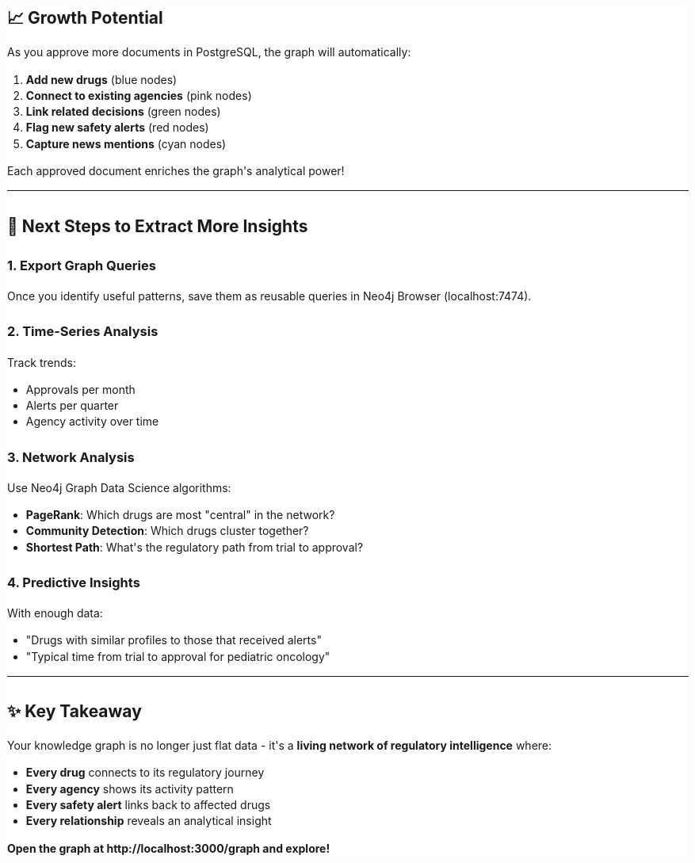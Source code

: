 ## 📈 Growth Potential

As you approve more documents in PostgreSQL, the graph will automatically:

1. **Add new drugs** (blue nodes)
2. **Connect to existing agencies** (pink nodes)
3. **Link related decisions** (green nodes)
4. **Flag new safety alerts** (red nodes)
5. **Capture news mentions** (cyan nodes)

Each approved document enriches the graph's analytical power!

---

## 🎯 Next Steps to Extract More Insights

### **1. Export Graph Queries**

Once you identify useful patterns, save them as reusable queries in Neo4j Browser (localhost:7474).

### **2. Time-Series Analysis**

Track trends:
- Approvals per month
- Alerts per quarter
- Agency activity over time

### **3. Network Analysis**

Use Neo4j Graph Data Science algorithms:
- **PageRank**: Which drugs are most "central" in the network?
- **Community Detection**: Which drugs cluster together?
- **Shortest Path**: What's the regulatory path from trial to approval?

### **4. Predictive Insights**

With enough data:
- "Drugs with similar profiles to those that received alerts"
- "Typical time from trial to approval for pediatric oncology"

---

## ✨ Key Takeaway

Your knowledge graph is no longer just flat data - it's a **living network of regulatory intelligence** where:

- **Every drug** connects to its regulatory journey
- **Every agency** shows its activity pattern
- **Every safety alert** links back to affected drugs
- **Every relationship** reveals an analytical insight

**Open the graph at http://localhost:3000/graph and explore!**
